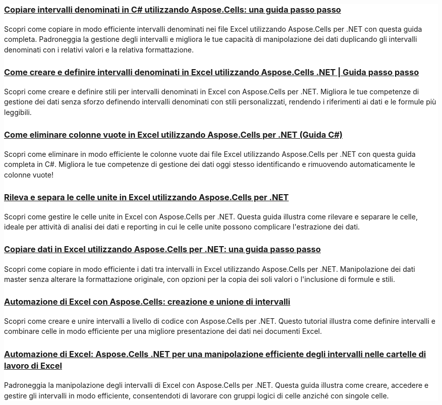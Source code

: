 ### [Copiare intervalli denominati in C# utilizzando Aspose.Cells: una guida passo passo](./copy-named-ranges-csharp-aspose-cells-guide)
Scopri come copiare in modo efficiente intervalli denominati nei file Excel utilizzando Aspose.Cells per .NET con questa guida completa. Padroneggia la gestione degli intervalli e migliora le tue capacità di manipolazione dei dati duplicando gli intervalli denominati con i relativi valori e la relativa formattazione.

### [Come creare e definire intervalli denominati in Excel utilizzando Aspose.Cells .NET | Guida passo passo](./create-style-named-ranges-excel-aspose-cells-net)
Scopri come creare e definire stili per intervalli denominati in Excel con Aspose.Cells per .NET. Migliora le tue competenze di gestione dei dati senza sforzo definendo intervalli denominati con stili personalizzati, rendendo i riferimenti ai dati e le formule più leggibili.

### [Come eliminare colonne vuote in Excel utilizzando Aspose.Cells per .NET (Guida C#)](./delete-blank-columns-excel-aspose-cells-net)
Scopri come eliminare in modo efficiente le colonne vuote dai file Excel utilizzando Aspose.Cells per .NET con questa guida completa in C#. Migliora le tue competenze di gestione dei dati oggi stesso identificando e rimuovendo automaticamente le colonne vuote!

### [Rileva e separa le celle unite in Excel utilizzando Aspose.Cells per .NET](./detect-unmerge-merged-cells-excel-aspose-cells-net)
Scopri come gestire le celle unite in Excel con Aspose.Cells per .NET. Questa guida illustra come rilevare e separare le celle, ideale per attività di analisi dei dati e reporting in cui le celle unite possono complicare l'estrazione dei dati.

### [Copiare dati in Excel utilizzando Aspose.Cells per .NET: una guida passo passo](./excel-aspose-cells-dotnet-copy-range-data)
Scopri come copiare in modo efficiente i dati tra intervalli in Excel utilizzando Aspose.Cells per .NET. Manipolazione dei dati master senza alterare la formattazione originale, con opzioni per la copia dei soli valori o l'inclusione di formule e stili.

### [Automazione di Excel con Aspose.Cells: creazione e unione di intervalli](./excel-automation-aspose-cells-create-merge-ranges)
Scopri come creare e unire intervalli a livello di codice con Aspose.Cells per .NET. Questo tutorial illustra come definire intervalli e combinare celle in modo efficiente per una migliore presentazione dei dati nei documenti Excel.

### [Automazione di Excel: Aspose.Cells .NET per una manipolazione efficiente degli intervalli nelle cartelle di lavoro di Excel](./excel-automation-aspose-cells-net-range-manipulation)
Padroneggia la manipolazione degli intervalli di Excel con Aspose.Cells per .NET. Questa guida illustra come creare, accedere e gestire gli intervalli in modo efficiente, consentendoti di lavorare con gruppi logici di celle anziché con singole celle.
